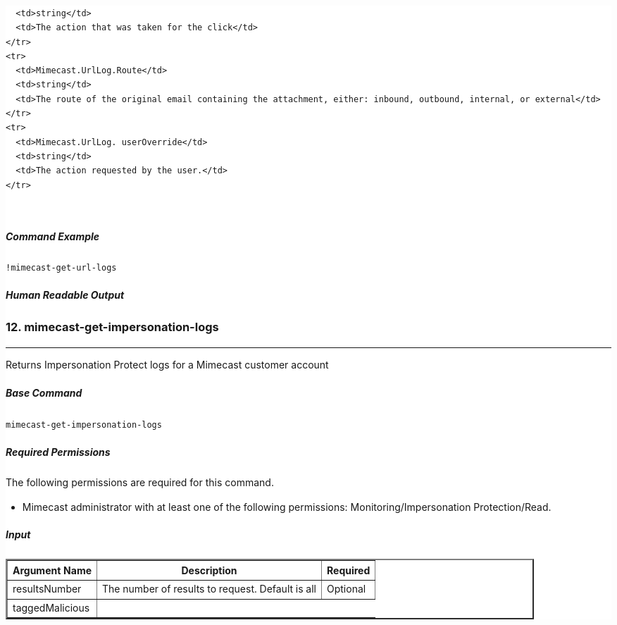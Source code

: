       <td>string</td>
      <td>The action that was taken for the click</td>
    </tr>
    <tr>
      <td>Mimecast.UrlLog.Route</td>
      <td>string</td>
      <td>The route of the original email containing the attachment, either: inbound, outbound, internal, or external</td>
    </tr>
    <tr>
      <td>Mimecast.UrlLog. userOverride</td>
      <td>string</td>
      <td>The action requested by the user.</td>
    </tr>
  </tbody>
</table>

<p>&nbsp;</p>
<h5>Command Example</h5>
<p>
  <code>!mimecast-get-url-logs</code>
</p>

<h5>Human Readable Output</h5>
<p>



</p>

<h3 id="mimecast-get-impersonation-logs">12. mimecast-get-impersonation-logs</h3>
<hr>
<p>Returns Impersonation Protect logs for a Mimecast customer account</p>
<h5>Base Command</h5>
<p>
  <code>mimecast-get-impersonation-logs</code>
</p>

<h5>Required Permissions</h5>
<p>The following permissions are required for this command.</p>
<ul>
    <li>Mimecast administrator with at least one of the following permissions: Monitoring/Impersonation Protection/Read.</li>
</ul>
<h5>Input</h5>
<table style="width:750px" border="2" cellpadding="6">
  <thead>
    <tr>
      <th>
        <strong>Argument Name</strong>
      </th>
      <th>
        <strong>Description</strong>
      </th>
      <th>
        <strong>Required</strong>
      </th>
    </tr>
  </thead>
  <tbody>
    <tr>
      <td>resultsNumber</td>
      <td>The number of results to request. Default is all</td>
      <td>Optional</td>
    </tr>
    <tr>
      <td>taggedMalicious</td>